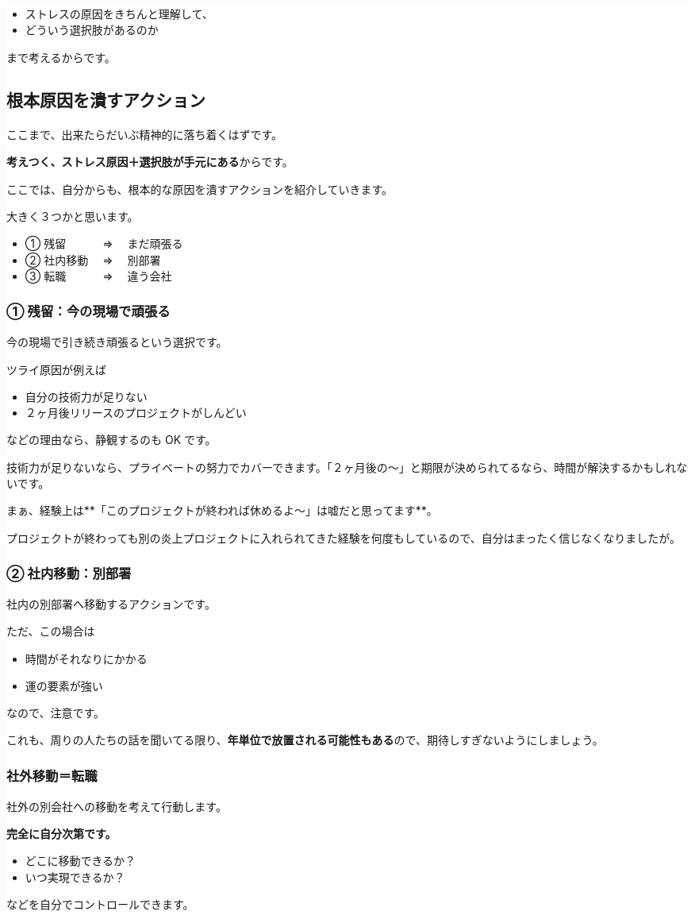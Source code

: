 - ストレスの原因をきちんと理解して、
- どういう選択肢があるのか

まで考えるからです。

## 根本原因を潰すアクション

ここまで、出来たらだいぶ精神的に落ち着くはずです。

**考えつく、ストレス原因＋選択肢が手元にある**からです。

ここでは、自分からも、根本的な原因を潰すアクションを紹介していきます。

大きく３つかと思います。

- ① 残留　　　 ⇒ 　まだ頑張る
- ② 社内移動　 ⇒ 　別部署
- ③ 転職　　　 ⇒ 　違う会社

### ① 残留：今の現場で頑張る

今の現場で引き続き頑張るという選択です。

ツライ原因が例えば

- 自分の技術力が足りない
- ２ヶ月後リリースのプロジェクトがしんどい

などの理由なら、静観するのも OK です。

技術力が足りないなら、プライベートの努力でカバーできます。「２ヶ月後の〜」と期限が決められてるなら、時間が解決するかもしれないです。

まぁ、経験上は**「このプロジェクトが終われば休めるよ〜」は嘘だと思ってます**。

プロジェクトが終わっても別の炎上プロジェクトに入れられてきた経験を何度もしているので、自分はまったく信じなくなりましたが。

### ② 社内移動：別部署

社内の別部署へ移動するアクションです。

ただ、この場合は

- 時間がそれなりにかかる

- 運の要素が強い

なので、注意です。

これも、周りの人たちの話を聞いてる限り、**年単位で放置される可能性もある**ので、期待しすぎないようにしましょう。

### 社外移動＝転職

社外の別会社への移動を考えて行動します。

**完全に自分次第です。**

- どこに移動できるか？
- いつ実現できるか？

などを自分でコントロールできます。
